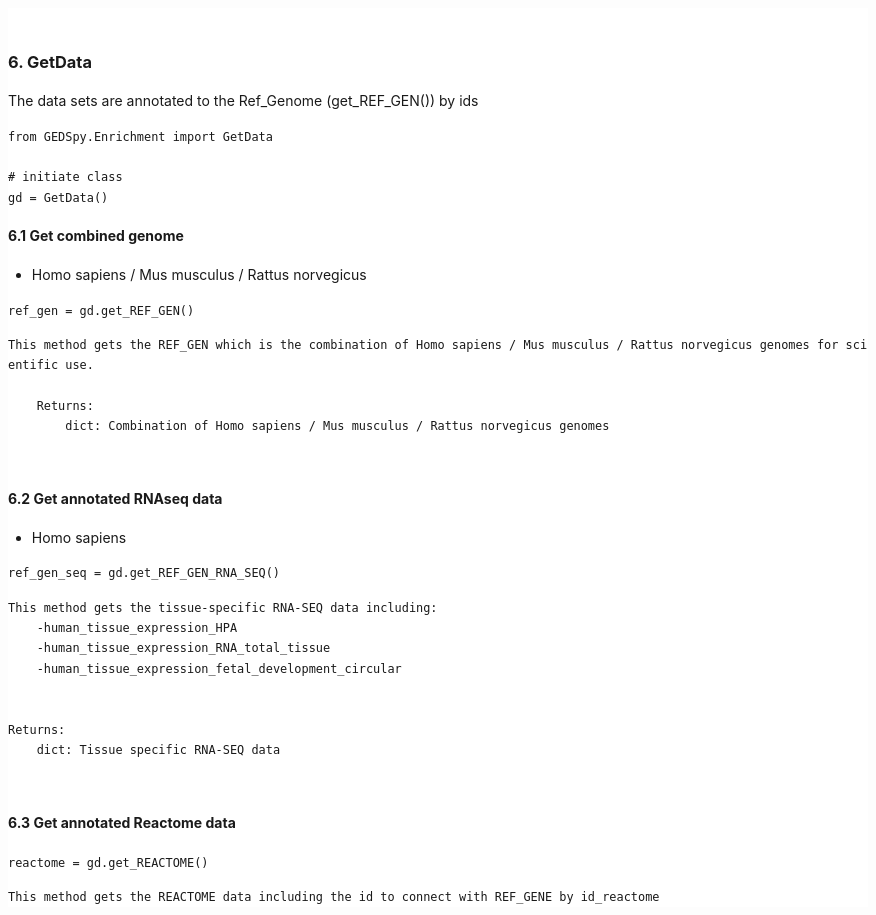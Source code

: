 


<br />

### 6. GetData<a id="gd6"></a>

The data sets are annotated to the Ref_Genome (get_REF_GEN()) by ids

```
from GEDSpy.Enrichment import GetData

# initiate class
gd = GetData()
```



#### 6.1 Get combined genome <a id="gdcg6"></a>

*  Homo sapiens / Mus musculus / Rattus norvegicus

```
ref_gen = gd.get_REF_GEN()
```

    This method gets the REF_GEN which is the combination of Homo sapiens / Mus musculus / Rattus norvegicus genomes for scientific use.
        
        Returns:
            dict: Combination of Homo sapiens / Mus musculus / Rattus norvegicus genomes      

<br />


#### 6.2 Get annotated RNAseq data <a id="gard6"></a>

*  Homo sapiens

```
ref_gen_seq = gd.get_REF_GEN_RNA_SEQ()
```

    This method gets the tissue-specific RNA-SEQ data including:
        -human_tissue_expression_HPA
        -human_tissue_expression_RNA_total_tissue
        -human_tissue_expression_fetal_development_circular

    
    Returns:
        dict: Tissue specific RNA-SEQ data

<br />

#### 6.3 Get annotated Reactome data <a id="gare6"></a>


```
reactome = gd.get_REACTOME()
```

    This method gets the REACTOME data including the id to connect with REF_GENE by id_reactome
    
